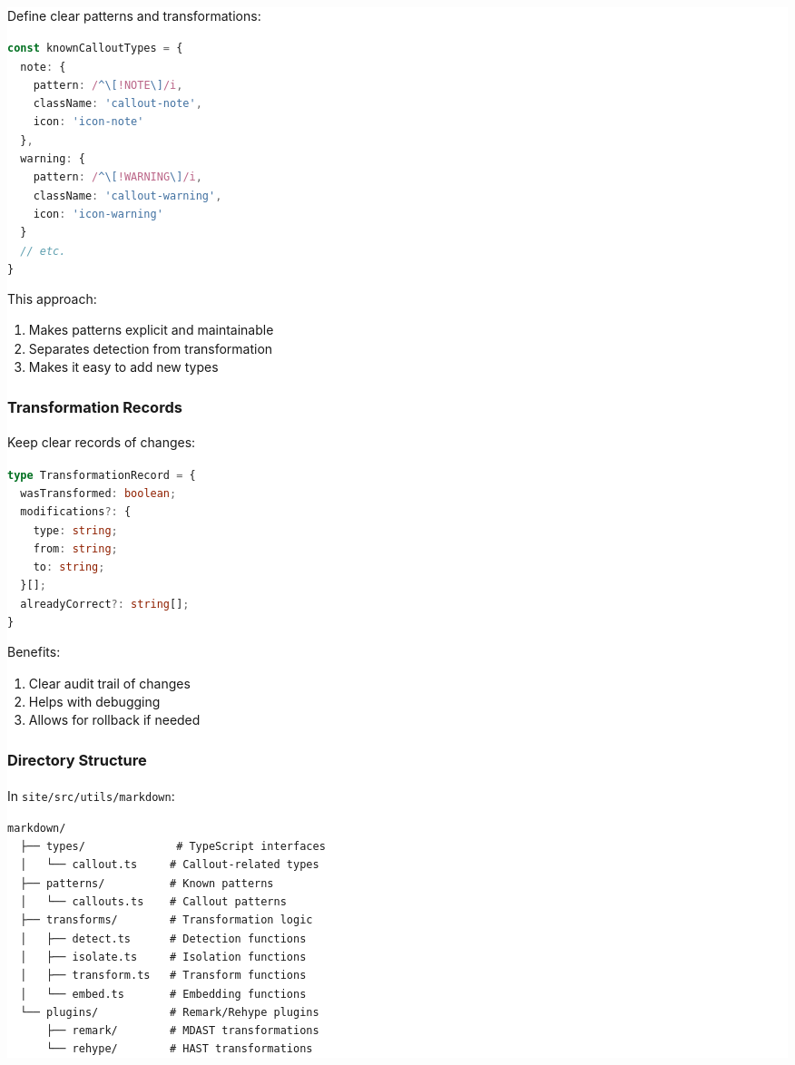 Define clear patterns and transformations:

```typescript
const knownCalloutTypes = {
  note: {
    pattern: /^\[!NOTE\]/i,
    className: 'callout-note',
    icon: 'icon-note'
  },
  warning: {
    pattern: /^\[!WARNING\]/i,
    className: 'callout-warning',
    icon: 'icon-warning'
  }
  // etc.
}
```

This approach:
1. Makes patterns explicit and maintainable
2. Separates detection from transformation
3. Makes it easy to add new types

### Transformation Records

Keep clear records of changes:

```typescript
type TransformationRecord = {
  wasTransformed: boolean;
  modifications?: {
    type: string;
    from: string;
    to: string;
  }[];
  alreadyCorrect?: string[];
}
```

Benefits:
1. Clear audit trail of changes
2. Helps with debugging
3. Allows for rollback if needed

### Directory Structure

In `site/src/utils/markdown`:
```
markdown/
  ├── types/              # TypeScript interfaces
  │   └── callout.ts     # Callout-related types
  ├── patterns/          # Known patterns
  │   └── callouts.ts    # Callout patterns
  ├── transforms/        # Transformation logic
  │   ├── detect.ts      # Detection functions
  │   ├── isolate.ts     # Isolation functions
  │   ├── transform.ts   # Transform functions
  │   └── embed.ts       # Embedding functions
  └── plugins/           # Remark/Rehype plugins
      ├── remark/        # MDAST transformations
      └── rehype/        # HAST transformations
```
